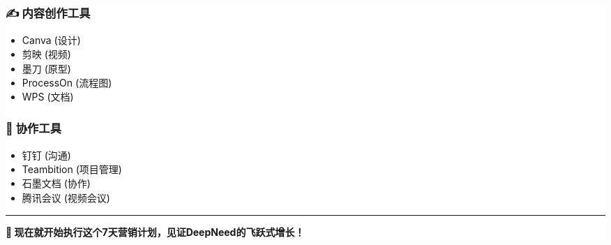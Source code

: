 ### ✍️ **内容创作工具**
- Canva (设计)
- 剪映 (视频)
- 墨刀 (原型)
- ProcessOn (流程图)
- WPS (文档)

### 🤝 **协作工具**
- 钉钉 (沟通)
- Teambition (项目管理)
- 石墨文档 (协作)
- 腾讯会议 (视频会议)

---

**🚀 现在就开始执行这个7天营销计划，见证DeepNeed的飞跃式增长！** 